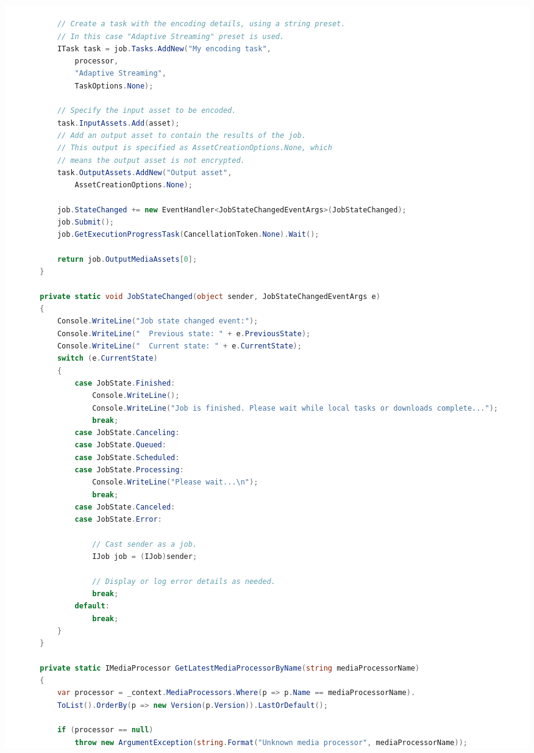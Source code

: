 ```csharp

            // Create a task with the encoding details, using a string preset.
            // In this case "Adaptive Streaming" preset is used.
            ITask task = job.Tasks.AddNew("My encoding task",
                processor,
                "Adaptive Streaming",
                TaskOptions.None);

            // Specify the input asset to be encoded.
            task.InputAssets.Add(asset);
            // Add an output asset to contain the results of the job. 
            // This output is specified as AssetCreationOptions.None, which 
            // means the output asset is not encrypted. 
            task.OutputAssets.AddNew("Output asset",
                AssetCreationOptions.None);

            job.StateChanged += new EventHandler<JobStateChangedEventArgs>(JobStateChanged);
            job.Submit();
            job.GetExecutionProgressTask(CancellationToken.None).Wait();

            return job.OutputMediaAssets[0];
        }

        private static void JobStateChanged(object sender, JobStateChangedEventArgs e)
        {
            Console.WriteLine("Job state changed event:");
            Console.WriteLine("  Previous state: " + e.PreviousState);
            Console.WriteLine("  Current state: " + e.CurrentState);
            switch (e.CurrentState)
            {
                case JobState.Finished:
                    Console.WriteLine();
                    Console.WriteLine("Job is finished. Please wait while local tasks or downloads complete...");
                    break;
                case JobState.Canceling:
                case JobState.Queued:
                case JobState.Scheduled:
                case JobState.Processing:
                    Console.WriteLine("Please wait...\n");
                    break;
                case JobState.Canceled:
                case JobState.Error:

                    // Cast sender as a job.
                    IJob job = (IJob)sender;

                    // Display or log error details as needed.
                    break;
                default:
                    break;
            }
        }

        private static IMediaProcessor GetLatestMediaProcessorByName(string mediaProcessorName)
        {
            var processor = _context.MediaProcessors.Where(p => p.Name == mediaProcessorName).
            ToList().OrderBy(p => new Version(p.Version)).LastOrDefault();

            if (processor == null)
                throw new ArgumentException(string.Format("Unknown media processor", mediaProcessorName));

```